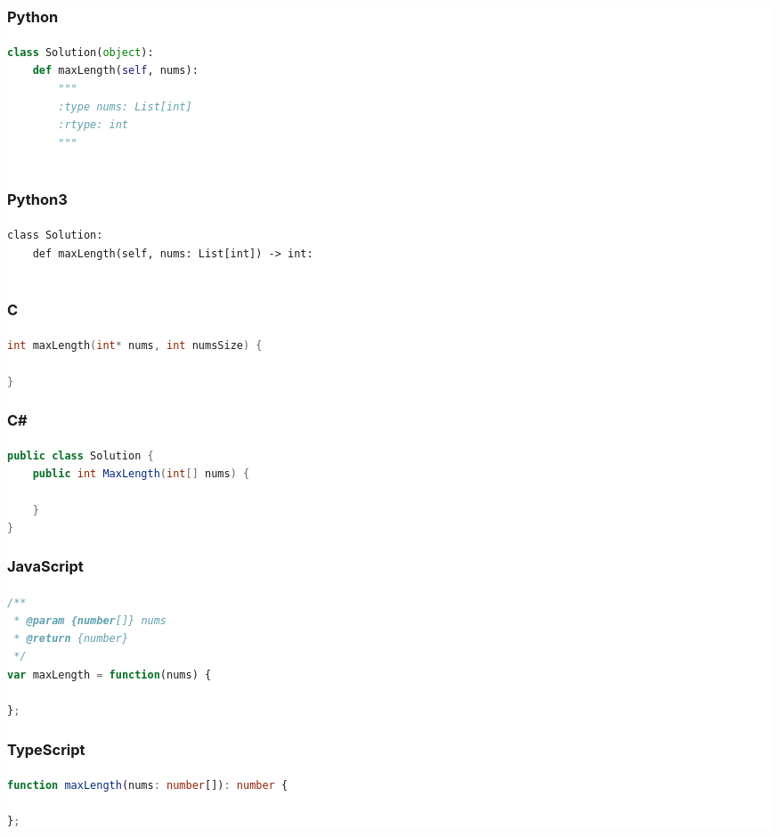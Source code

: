 ### Python

```python
class Solution(object):
    def maxLength(self, nums):
        """
        :type nums: List[int]
        :rtype: int
        """
        
```

### Python3

```python3
class Solution:
    def maxLength(self, nums: List[int]) -> int:
        
```

### C

```c
int maxLength(int* nums, int numsSize) {
    
}
```

### C#

```csharp
public class Solution {
    public int MaxLength(int[] nums) {
        
    }
}
```

### JavaScript

```javascript
/**
 * @param {number[]} nums
 * @return {number}
 */
var maxLength = function(nums) {
    
};
```

### TypeScript

```typescript
function maxLength(nums: number[]): number {
    
};
```
